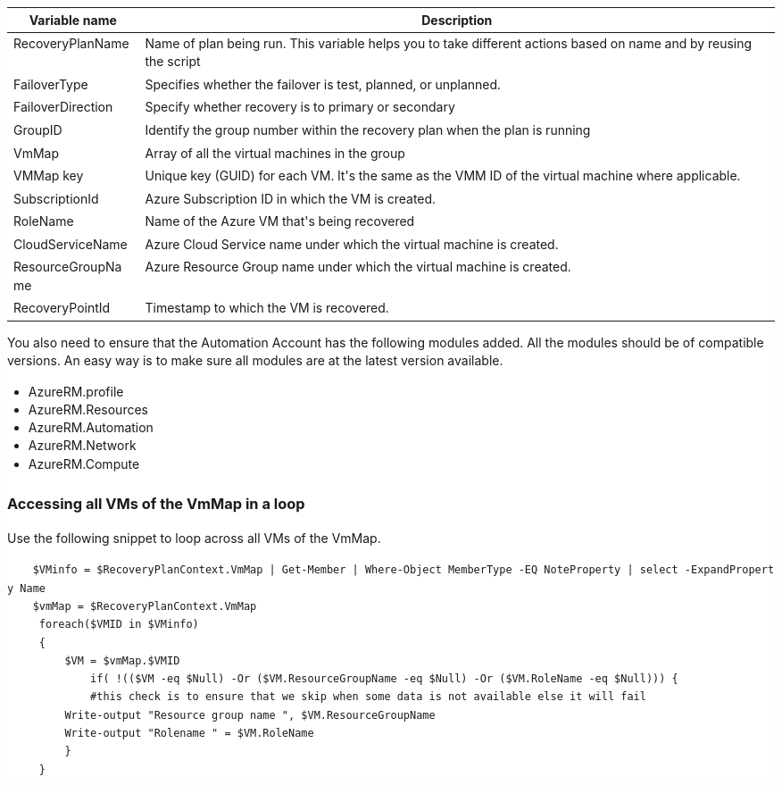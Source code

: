 | **Variable name** | **Description** |
| --- | --- |
| RecoveryPlanName |Name of plan being run. This variable helps you to take different actions based on name and by reusing the script |
| FailoverType |Specifies whether the failover is test, planned, or unplanned. |
| FailoverDirection |Specify whether recovery is to primary or secondary |
| GroupID |Identify the group number within the recovery plan when the plan is running |
| VmMap |Array of all the virtual machines in the group |
| VMMap key |Unique key (GUID) for each VM. It's the same as the VMM ID of the virtual machine where applicable. |
| SubscriptionId |Azure Subscription ID in which the VM is created. |
| RoleName |Name of the Azure VM that's being recovered |
| CloudServiceName |Azure Cloud Service name under which the virtual machine is created. |
| ResourceGroupName|Azure Resource Group name under which the virtual machine is created. |
| RecoveryPointId|Timestamp to which the VM is recovered. |

You also need to ensure that the Automation Account has the following modules added. All the modules should be of compatible versions. An easy way is to make sure all modules are at the latest version available.
* AzureRM.profile
* AzureRM.Resources
* AzureRM.Automation
* AzureRM.Network
* AzureRM.Compute


### Accessing all VMs of the VmMap in a loop
Use the following snippet to loop across all VMs of the VmMap.

```
	$VMinfo = $RecoveryPlanContext.VmMap | Get-Member | Where-Object MemberType -EQ NoteProperty | select -ExpandProperty Name
	$vmMap = $RecoveryPlanContext.VmMap
	 foreach($VMID in $VMinfo)
	 {
	     $VM = $vmMap.$VMID                
             if( !(($VM -eq $Null) -Or ($VM.ResourceGroupName -eq $Null) -Or ($VM.RoleName -eq $Null))) {
	         #this check is to ensure that we skip when some data is not available else it will fail
		 Write-output "Resource group name ", $VM.ResourceGroupName
		 Write-output "Rolename " = $VM.RoleName
	     }
	 }

```
